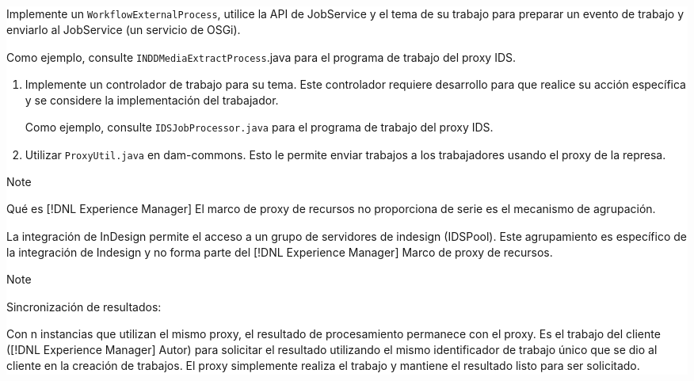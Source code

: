    Implemente un `WorkflowExternalProcess`, utilice la API de JobService y el tema de su trabajo para preparar un evento de trabajo y enviarlo al JobService (un servicio de OSGi).

   Como ejemplo, consulte `INDDMediaExtractProcess`.java para el programa de trabajo del proxy IDS.

1. Implemente un controlador de trabajo para su tema. Este controlador requiere desarrollo para que realice su acción específica y se considere la implementación del trabajador.

   Como ejemplo, consulte `IDSJobProcessor.java` para el programa de trabajo del proxy IDS.

1. Utilizar `ProxyUtil.java` en dam-commons. Esto le permite enviar trabajos a los trabajadores usando el proxy de la represa.

>[!NOTE]
>
>Qué es [!DNL Experience Manager] El marco de proxy de recursos no proporciona de serie es el mecanismo de agrupación.
>
>La integración de InDesign permite el acceso a un grupo de servidores de indesign (IDSPool). Este agrupamiento es específico de la integración de Indesign y no forma parte del [!DNL Experience Manager] Marco de proxy de recursos.

>[!NOTE]
>
>Sincronización de resultados:
>
>Con n instancias que utilizan el mismo proxy, el resultado de procesamiento permanece con el proxy. Es el trabajo del cliente ([!DNL Experience Manager] Autor) para solicitar el resultado utilizando el mismo identificador de trabajo único que se dio al cliente en la creación de trabajos. El proxy simplemente realiza el trabajo y mantiene el resultado listo para ser solicitado.
